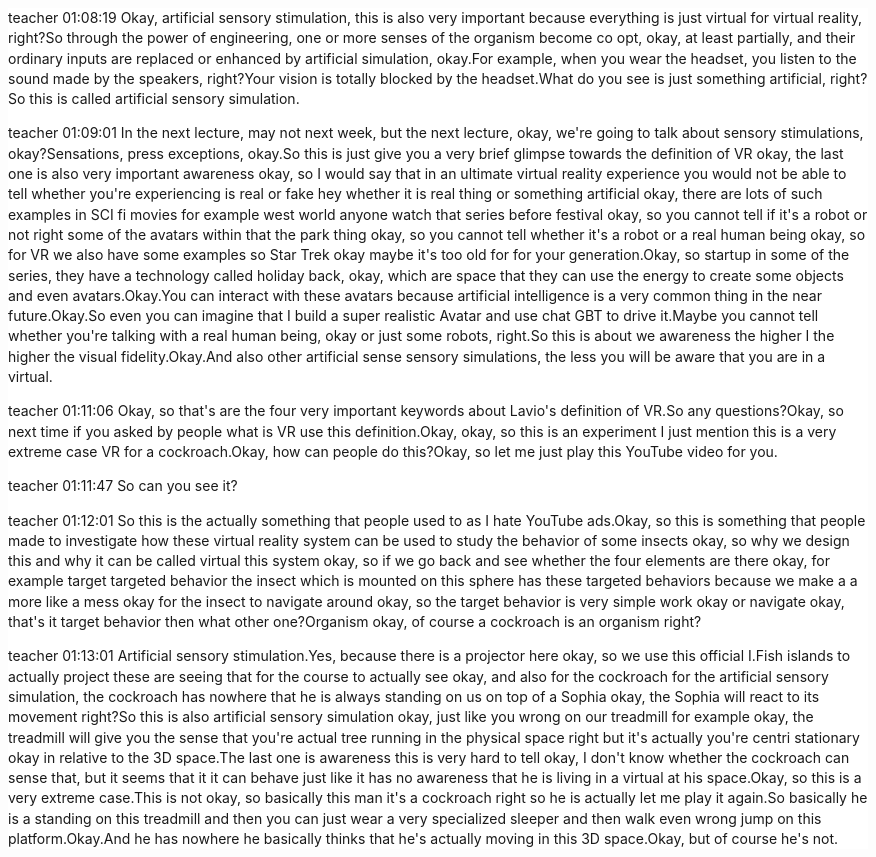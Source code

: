 teacher 01:08:19 
Okay, artificial sensory stimulation, this is also very important because everything is just virtual for virtual reality, right?So through the power of engineering, one or more senses of the organism become co opt, okay, at least partially, and their ordinary inputs are replaced or enhanced by artificial simulation, okay.For example, when you wear the headset, you listen to the sound made by the speakers, right?Your vision is totally blocked by the headset.What do you see is just something artificial, right?So this is called artificial sensory simulation.

teacher 01:09:01 
In the next lecture, may not next week, but the next lecture, okay, we're going to talk about sensory stimulations, okay?Sensations, press exceptions, okay.So this is just give you a very brief glimpse towards the definition of VR okay, the last one is also very important awareness okay, so I would say that in an ultimate virtual reality experience you would not be able to tell whether you're experiencing is real or fake hey whether it is real thing or something artificial okay, there are lots of such examples in SCI fi movies for example west world anyone watch that series before festival okay, so you cannot tell if it's a robot or not right some of the avatars within that the park thing okay, so you cannot tell whether it's a robot or a real human being okay, so for VR we also have some examples so Star Trek okay maybe it's too old for for your generation.Okay, so startup in some of the series, they have a technology called holiday back, okay, which are space that they can use the energy to create some objects and even avatars.Okay.You can interact with these avatars because artificial intelligence is a very common thing in the near future.Okay.So even you can imagine that I build a super realistic Avatar and use chat GBT to drive it.Maybe you cannot tell whether you're talking with a real human being, okay or just some robots, right.So this is about we awareness the higher I the higher the visual fidelity.Okay.And also other artificial sense sensory simulations, the less you will be aware that you are in a virtual.

teacher 01:11:06 
Okay, so that's are the four very important keywords about Lavio's definition of VR.So any questions?Okay, so next time if you asked by people what is VR use this definition.Okay, okay, so this is an experiment I just mention this is a very extreme case VR for a cockroach.Okay, how can people do this?Okay, so let me just play this YouTube video for you.

teacher 01:11:47 
So can you see it?

teacher 01:12:01 
So this is the actually something that people used to as I hate YouTube ads.Okay, so this is something that people made to investigate how these virtual reality system can be used to study the behavior of some insects okay, so why we design this and why it can be called virtual this system okay, so if we go back and see whether the four elements are there okay, for example target targeted behavior the insect which is mounted on this sphere has these targeted behaviors because we make a a more like a mess okay for the insect to navigate around okay, so the target behavior is very simple work okay or navigate okay, that's it target behavior then what other one?Organism okay, of course a cockroach is an organism right?

teacher 01:13:01 
Artificial sensory stimulation.Yes, because there is a projector here okay, so we use this official I.Fish islands to actually project these are seeing that for the course to actually see okay, and also for the cockroach for the artificial sensory simulation, the cockroach has nowhere that he is always standing on us on top of a Sophia okay, the Sophia will react to its movement right?So this is also artificial sensory simulation okay, just like you wrong on our treadmill for example okay, the treadmill will give you the sense that you're actual tree running in the physical space right but it's actually you're centri stationary okay in relative to the 3D space.The last one is awareness this is very hard to tell okay, I don't know whether the cockroach can sense that, but it seems that it it can behave just like it has no awareness that he is living in a virtual at his space.Okay, so this is a very extreme case.This is not okay, so basically this man it's a cockroach right so he is actually let me play it again.So basically he is a standing on this treadmill and then you can just wear a very specialized sleeper and then walk even wrong jump on this platform.Okay.And he has nowhere he basically thinks that he's actually moving in this 3D space.Okay, but of course he's not.
